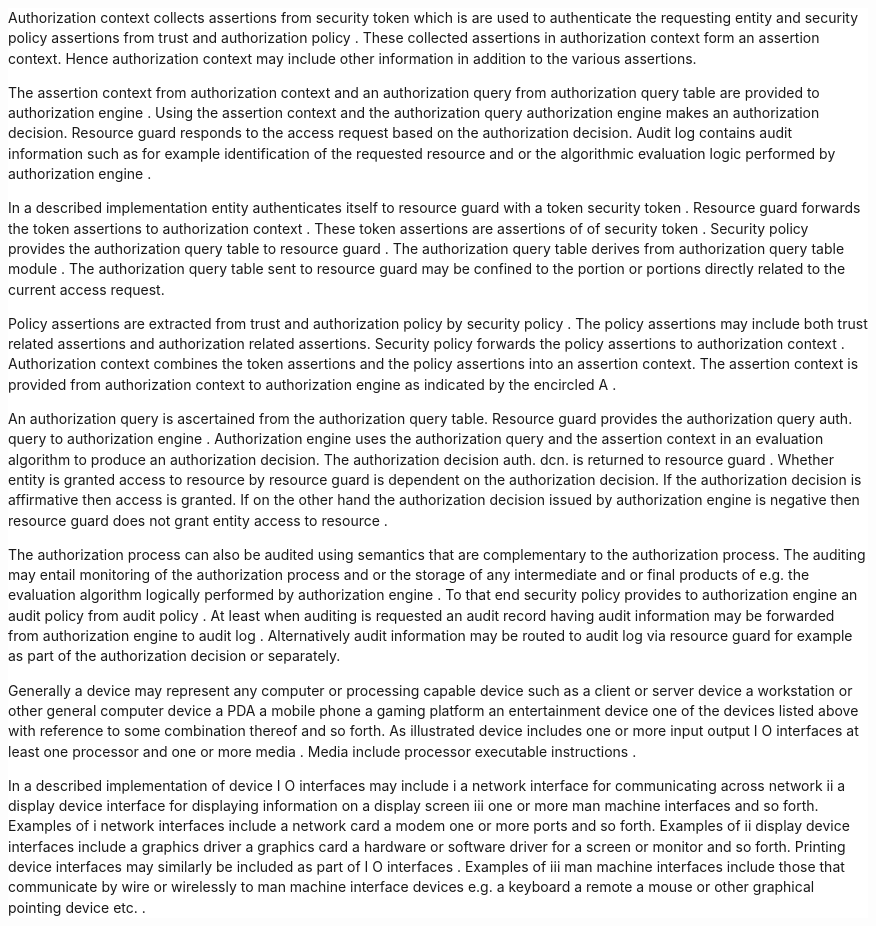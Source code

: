 Authorization context collects assertions from security token which is are used to authenticate the requesting entity and security policy assertions from trust and authorization policy . These collected assertions in authorization context form an assertion context. Hence authorization context may include other information in addition to the various assertions.

The assertion context from authorization context and an authorization query from authorization query table are provided to authorization engine . Using the assertion context and the authorization query authorization engine makes an authorization decision. Resource guard responds to the access request based on the authorization decision. Audit log contains audit information such as for example identification of the requested resource and or the algorithmic evaluation logic performed by authorization engine .

In a described implementation entity authenticates itself to resource guard with a token security token . Resource guard forwards the token assertions to authorization context . These token assertions are assertions of of security token . Security policy provides the authorization query table to resource guard . The authorization query table derives from authorization query table module . The authorization query table sent to resource guard may be confined to the portion or portions directly related to the current access request.

Policy assertions are extracted from trust and authorization policy by security policy . The policy assertions may include both trust related assertions and authorization related assertions. Security policy forwards the policy assertions to authorization context . Authorization context combines the token assertions and the policy assertions into an assertion context. The assertion context is provided from authorization context to authorization engine as indicated by the encircled A .

An authorization query is ascertained from the authorization query table. Resource guard provides the authorization query auth. query to authorization engine . Authorization engine uses the authorization query and the assertion context in an evaluation algorithm to produce an authorization decision. The authorization decision auth. dcn. is returned to resource guard . Whether entity is granted access to resource by resource guard is dependent on the authorization decision. If the authorization decision is affirmative then access is granted. If on the other hand the authorization decision issued by authorization engine is negative then resource guard does not grant entity access to resource .

The authorization process can also be audited using semantics that are complementary to the authorization process. The auditing may entail monitoring of the authorization process and or the storage of any intermediate and or final products of e.g. the evaluation algorithm logically performed by authorization engine . To that end security policy provides to authorization engine an audit policy from audit policy . At least when auditing is requested an audit record having audit information may be forwarded from authorization engine to audit log . Alternatively audit information may be routed to audit log via resource guard for example as part of the authorization decision or separately.

Generally a device may represent any computer or processing capable device such as a client or server device a workstation or other general computer device a PDA a mobile phone a gaming platform an entertainment device one of the devices listed above with reference to some combination thereof and so forth. As illustrated device includes one or more input output I O interfaces at least one processor and one or more media . Media include processor executable instructions .

In a described implementation of device I O interfaces may include i a network interface for communicating across network ii a display device interface for displaying information on a display screen iii one or more man machine interfaces and so forth. Examples of i network interfaces include a network card a modem one or more ports and so forth. Examples of ii display device interfaces include a graphics driver a graphics card a hardware or software driver for a screen or monitor and so forth. Printing device interfaces may similarly be included as part of I O interfaces . Examples of iii man machine interfaces include those that communicate by wire or wirelessly to man machine interface devices e.g. a keyboard a remote a mouse or other graphical pointing device etc. .
